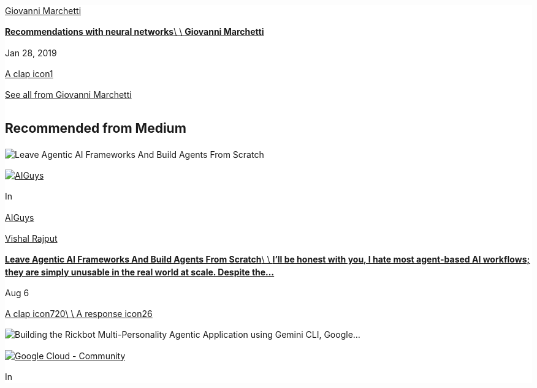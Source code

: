[Giovanni Marchetti](https://medium.com/@gmarchetti?source=post_page---author_recirc--d7a49c4d4786----3---------------------1a0e3fae_9c25_47ca_b403_d88507ebdfc7--------------)

[**Recommendations with neural networks**\\
\\
**Giovanni Marchetti**](https://medium.com/@gmarchetti/recommendations-with-neural-networks-ad25ea9b6380?source=post_page---author_recirc--d7a49c4d4786----3---------------------1a0e3fae_9c25_47ca_b403_d88507ebdfc7--------------)

Jan 28, 2019

[A clap icon1](https://medium.com/@gmarchetti/recommendations-with-neural-networks-ad25ea9b6380?source=post_page---author_recirc--d7a49c4d4786----3---------------------1a0e3fae_9c25_47ca_b403_d88507ebdfc7--------------)

[See all from Giovanni Marchetti](https://medium.com/@gmarchetti?source=post_page---author_recirc--d7a49c4d4786---------------------------------------)

## Recommended from Medium

![Leave Agentic AI Frameworks And Build Agents From Scratch](https://miro.medium.com/v2/resize:fit:679/1*BYXnNu2kjtLN9ZEQ9XtxvQ.png)

[![AIGuys](https://miro.medium.com/v2/resize:fill:20:20/1*Ga9k_bhbMPfyhDP9_zSIyQ.png)](https://medium.com/aiguys?source=post_page---read_next_recirc--d7a49c4d4786----0---------------------024020a6_1bf6_4828_9f3e_ddc5857c7288--------------)

In

[AIGuys](https://medium.com/aiguys?source=post_page---read_next_recirc--d7a49c4d4786----0---------------------024020a6_1bf6_4828_9f3e_ddc5857c7288--------------)

[Vishal Rajput](https://medium.com/@vishal-ai?source=post_page---read_next_recirc--d7a49c4d4786----0---------------------024020a6_1bf6_4828_9f3e_ddc5857c7288--------------)

[**Leave Agentic AI Frameworks And Build Agents From Scratch**\\
\\
**I’ll be honest with you, I hate most agent-based AI workflows; they are simply unusable in the real world at scale. Despite the…**](https://medium.com/aiguys/leave-agentic-ai-frameworks-and-build-agents-from-scratch-0a45d1656513?source=post_page---read_next_recirc--d7a49c4d4786----0---------------------024020a6_1bf6_4828_9f3e_ddc5857c7288--------------)

Aug 6

[A clap icon720\\
\\
A response icon26](https://medium.com/aiguys/leave-agentic-ai-frameworks-and-build-agents-from-scratch-0a45d1656513?source=post_page---read_next_recirc--d7a49c4d4786----0---------------------024020a6_1bf6_4828_9f3e_ddc5857c7288--------------)

![Building the Rickbot Multi-Personality Agentic Application using Gemini CLI, Google…](https://miro.medium.com/v2/resize:fit:679/1*5ZEwP-QSM-sRAIH1fTSlBQ.png)

[![Google Cloud - Community](https://miro.medium.com/v2/resize:fill:20:20/1*FUjLiCANvATKeaJEeg20Rw.png)](https://medium.com/google-cloud?source=post_page---read_next_recirc--d7a49c4d4786----1---------------------024020a6_1bf6_4828_9f3e_ddc5857c7288--------------)

In

